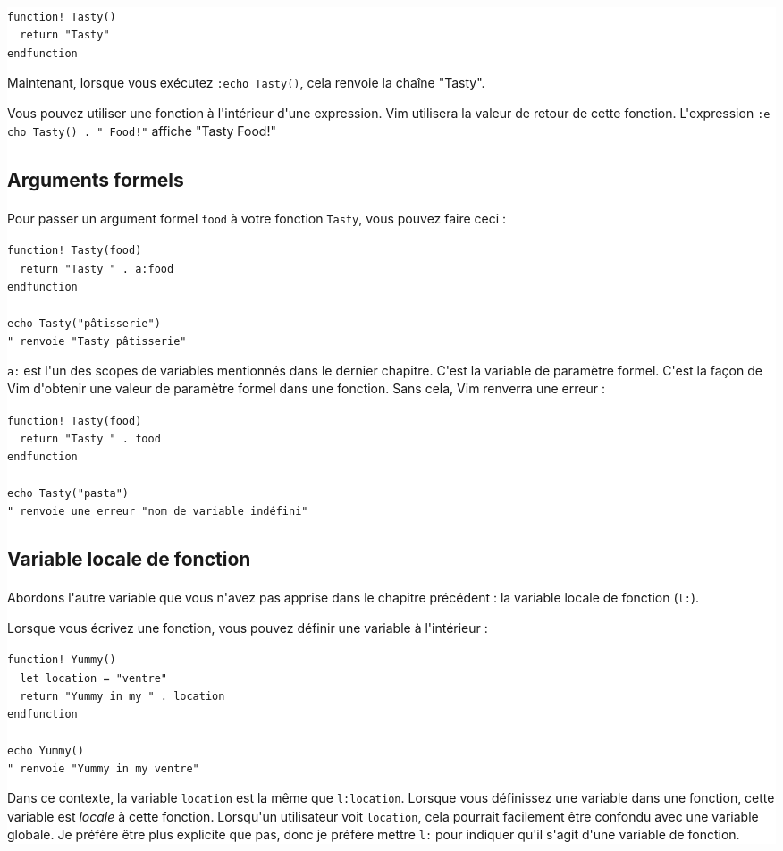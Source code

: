 ```shell
function! Tasty()
  return "Tasty"
endfunction
```

Maintenant, lorsque vous exécutez `:echo Tasty()`, cela renvoie la chaîne "Tasty".

Vous pouvez utiliser une fonction à l'intérieur d'une expression. Vim utilisera la valeur de retour de cette fonction. L'expression `:echo Tasty() . " Food!"` affiche "Tasty Food!"

## Arguments formels

Pour passer un argument formel `food` à votre fonction `Tasty`, vous pouvez faire ceci :

```shell
function! Tasty(food)
  return "Tasty " . a:food
endfunction

echo Tasty("pâtisserie")
" renvoie "Tasty pâtisserie"
```

`a:` est l'un des scopes de variables mentionnés dans le dernier chapitre. C'est la variable de paramètre formel. C'est la façon de Vim d'obtenir une valeur de paramètre formel dans une fonction. Sans cela, Vim renverra une erreur :

```shell
function! Tasty(food)
  return "Tasty " . food
endfunction

echo Tasty("pasta")
" renvoie une erreur "nom de variable indéfini"
```

## Variable locale de fonction

Abordons l'autre variable que vous n'avez pas apprise dans le chapitre précédent : la variable locale de fonction (`l:`).

Lorsque vous écrivez une fonction, vous pouvez définir une variable à l'intérieur :

```shell
function! Yummy()
  let location = "ventre"
  return "Yummy in my " . location
endfunction

echo Yummy()
" renvoie "Yummy in my ventre"
```

Dans ce contexte, la variable `location` est la même que `l:location`. Lorsque vous définissez une variable dans une fonction, cette variable est *locale* à cette fonction. Lorsqu'un utilisateur voit `location`, cela pourrait facilement être confondu avec une variable globale. Je préfère être plus explicite que pas, donc je préfère mettre `l:` pour indiquer qu'il s'agit d'une variable de fonction.
